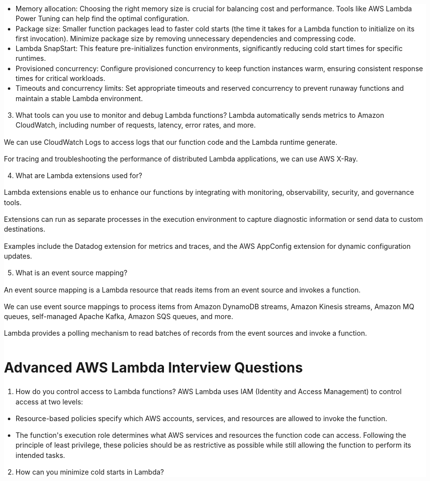 - Memory allocation: Choosing the right memory size is crucial for balancing cost and performance. Tools like AWS Lambda Power Tuning can help find the optimal configuration.
- Package size: Smaller function packages lead to faster cold starts (the time it takes for a Lambda function to initialize on its first invocation). Minimize package size by removing unnecessary dependencies and compressing code.
- Lambda SnapStart: This feature pre-initializes function environments, significantly reducing cold start times for specific runtimes.
- Provisioned concurrency: Configure provisioned concurrency to keep function instances warm, ensuring consistent response times for critical workloads.
- Timeouts and concurrency limits: Set appropriate timeouts and reserved concurrency to prevent runaway functions and maintain a stable Lambda environment.

3. What tools can you use to monitor and debug Lambda functions?
Lambda automatically sends metrics to Amazon CloudWatch, including number of requests, latency, error rates, and more.

We can use CloudWatch Logs to access logs that our function code and the Lambda runtime generate.

For tracing and troubleshooting the performance of distributed Lambda applications, we can use AWS X-Ray.

4. What are Lambda extensions used for?

Lambda extensions enable us to enhance our functions by integrating with monitoring, observability, security, and governance tools.

Extensions can run as separate processes in the execution environment to capture diagnostic information or send data to custom destinations.

Examples include the Datadog extension for metrics and traces, and the AWS AppConfig extension for dynamic configuration updates.

5. What is an event source mapping?

An event source mapping is a Lambda resource that reads items from an event source and invokes a function.

We can use event source mappings to process items from Amazon DynamoDB streams, Amazon Kinesis streams, Amazon MQ queues, self-managed Apache Kafka, Amazon SQS queues, and more.

Lambda provides a polling mechanism to read batches of records from the event sources and invoke a function.

# Advanced AWS Lambda Interview Questions

1. How do you control access to Lambda functions?
AWS Lambda uses IAM (Identity and Access Management) to control access at two levels:

- Resource-based policies specify which AWS accounts, services, and resources are allowed to invoke the function.

- The function's execution role determines what AWS services and resources the function code can access. Following the principle of least privilege, these policies should be as restrictive as possible while still allowing the function to perform its intended tasks.

2. How can you minimize cold starts in Lambda?
